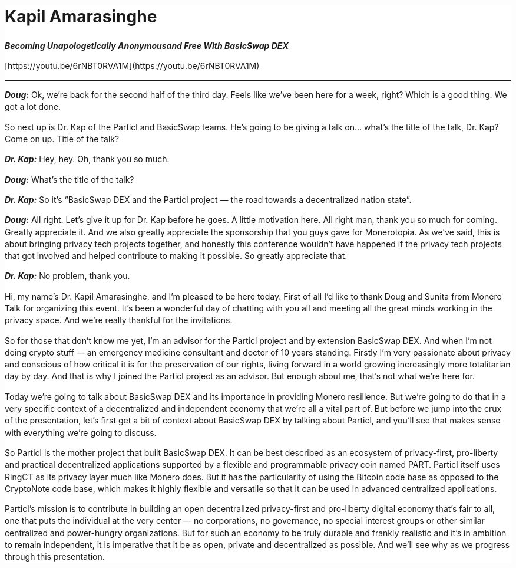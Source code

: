 # Kapil Amarasinghe

_**Becoming Unapologetically Anonymousand Free With BasicSwap DEX**_

[https://youtu.be/6rNBT0RVA1M](https://youtu.be/6rNBT0RVA1M)

---

_**Doug:**_ Ok, we’re back for the second half of the third day. Feels like we’ve been here for a week, right? Which is a good thing. We got a lot done.

So next up is Dr. Kap of the Particl and BasicSwap teams. He’s going to be giving a talk on… what’s the title of the talk, Dr. Kap? Come on up. Title of the talk?

_**Dr. Kap:**_ Hey, hey. Oh, thank you so much.

_**Doug:**_ What’s the title of the talk?

_**Dr. Kap:**_ So it’s “BasicSwap DEX and the Particl project — the road towards a decentralized nation state”.

_**Doug:**_ All right. Let’s give it up for Dr. Kap before he goes. A little motivation here. All right man, thank you so much for coming. Greatly appreciate it. And we also greatly appreciate the sponsorship that you guys gave for Monerotopia. As we’ve said, this is about bringing privacy tech projects together, and honestly this conference wouldn’t have happened if the privacy tech projects that got involved and helped contribute to making it possible. So greatly appreciate that.

_**Dr. Kap:**_ No problem, thank you.

Hi, my name’s Dr. Kapil Amarasinghe, and I’m pleased to be here today. First of all I’d like to thank Doug and Sunita from Monero Talk for organizing this event. It’s been a wonderful day of chatting with you all and meeting all the great minds working in the privacy space. And we’re really thankful for the invitations.

So for those that don’t know me yet, I’m an advisor for the Particl project and by extension BasicSwap DEX. And when I’m not doing crypto stuff — an emergency medicine consultant and doctor of 10 years standing. Firstly I’m very passionate about privacy and conscious of how critical it is for the preservation of our rights, living forward in a world growing increasingly more totalitarian day by day. And that is why I joined the Particl project as an advisor. But enough about me, that’s not what we’re here for.

Today we’re going to talk about BasicSwap DEX and its importance in providing Monero resilience. But we’re going to do that in a very specific context of a decentralized and independent economy that we’re all a vital part of. But before we jump into the crux of the presentation, let’s first get a bit of context about BasicSwap DEX by talking about Particl, and you’ll see that makes sense with everything we’re going to discuss.

So Particl is the mother project that built BasicSwap DEX. It can be best described as an ecosystem of privacy-first, pro-liberty and practical decentralized applications supported by a flexible and programmable privacy coin named PART. Particl itself uses RingCT as its privacy layer much like Monero does. But it has the particularity of using the Bitcoin code base as opposed to the CryptoNote code base, which makes it highly flexible and versatile so that it can be used in advanced centralized applications.

Particl’s mission is to contribute in building an open decentralized privacy-first and pro-liberty digital economy that’s fair to all, one that puts the individual at the very center — no corporations, no governance, no special interest groups or other similar centralized and power-hungry organizations. But for such an economy to be truly durable and frankly realistic and it’s in ambition to remain independent, it is imperative that it be as open, private and decentralized as possible. And we’ll see why as we progress through this presentation.
